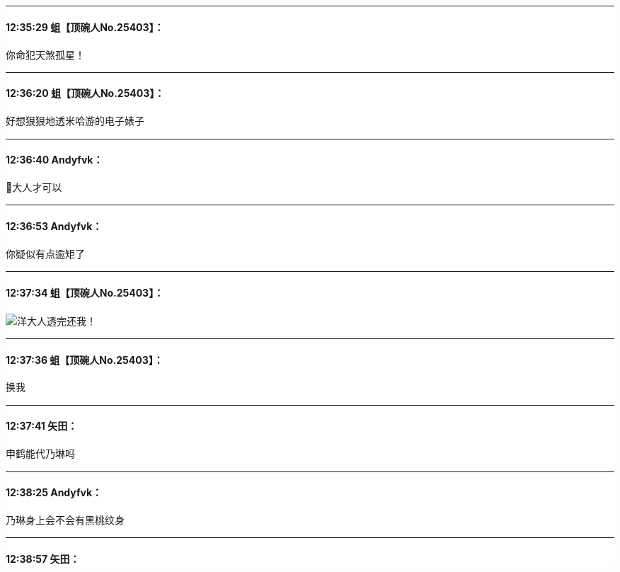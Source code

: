 *****

#### 12:35:29  蛆【顶碗人No.25403】：

你命犯天煞孤星！

*****

#### 12:36:20  蛆【顶碗人No.25403】：

好想狠狠地透米哈游的电子婊子

*****

#### 12:36:40  Andyfvk：

🐑大人才可以

*****

#### 12:36:53  Andyfvk：

你疑似有点逾矩了

*****

#### 12:37:34  蛆【顶碗人No.25403】：

![](http://gchat.qpic.cn/gchatpic_new/794594593/614391357-2403806977-4F94BCB3F6FAE4AF8C7031C4B3F1C4FC/0?term=2")洋大人透完还我！

*****

#### 12:37:36  蛆【顶碗人No.25403】：

换我

*****

#### 12:37:41  矢田：

申鹤能代乃琳吗

*****

#### 12:38:25  Andyfvk：

乃琳身上会不会有黑桃纹身

*****

#### 12:38:57  矢田：

